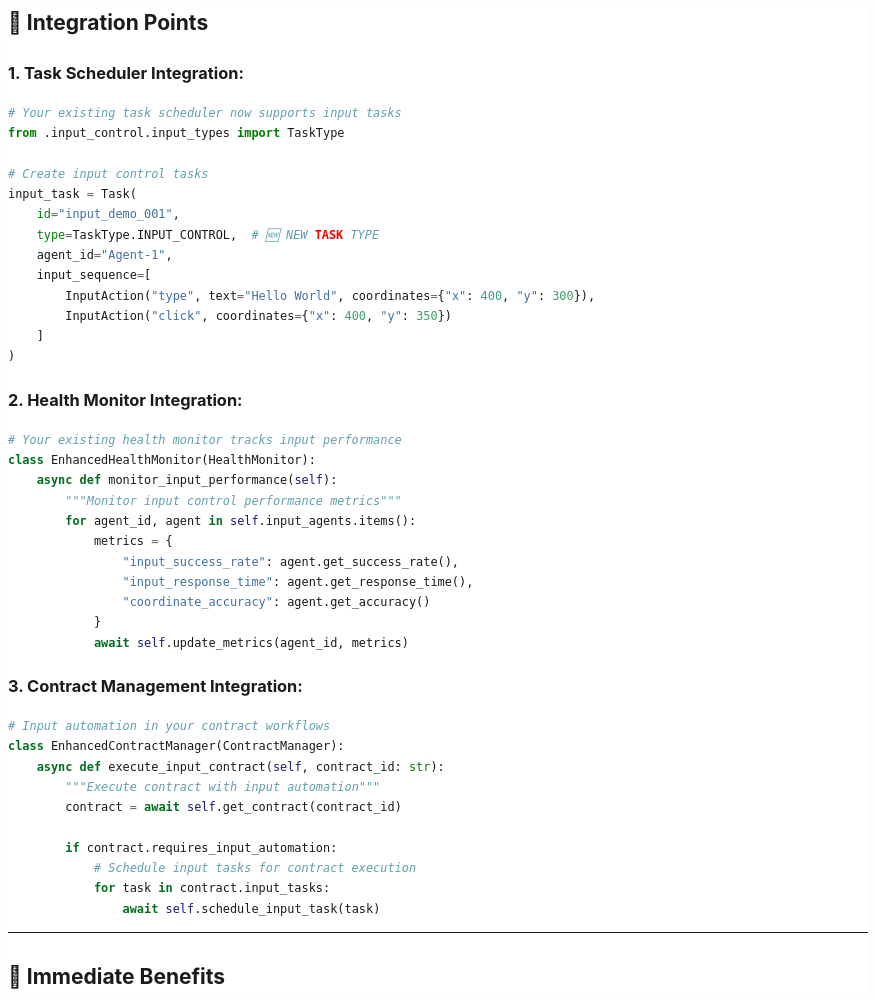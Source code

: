 
## 🔗 **Integration Points**

### **1. Task Scheduler Integration:**
```python
# Your existing task scheduler now supports input tasks
from .input_control.input_types import TaskType

# Create input control tasks
input_task = Task(
    id="input_demo_001",
    type=TaskType.INPUT_CONTROL,  # 🆕 NEW TASK TYPE
    agent_id="Agent-1",
    input_sequence=[
        InputAction("type", text="Hello World", coordinates={"x": 400, "y": 300}),
        InputAction("click", coordinates={"x": 400, "y": 350})
    ]
)
```

### **2. Health Monitor Integration:**
```python
# Your existing health monitor tracks input performance
class EnhancedHealthMonitor(HealthMonitor):
    async def monitor_input_performance(self):
        """Monitor input control performance metrics"""
        for agent_id, agent in self.input_agents.items():
            metrics = {
                "input_success_rate": agent.get_success_rate(),
                "input_response_time": agent.get_response_time(),
                "coordinate_accuracy": agent.get_accuracy()
            }
            await self.update_metrics(agent_id, metrics)
```

### **3. Contract Management Integration:**
```python
# Input automation in your contract workflows
class EnhancedContractManager(ContractManager):
    async def execute_input_contract(self, contract_id: str):
        """Execute contract with input automation"""
        contract = await self.get_contract(contract_id)
        
        if contract.requires_input_automation:
            # Schedule input tasks for contract execution
            for task in contract.input_tasks:
                await self.schedule_input_task(task)
```

---

## 🎯 **Immediate Benefits**
